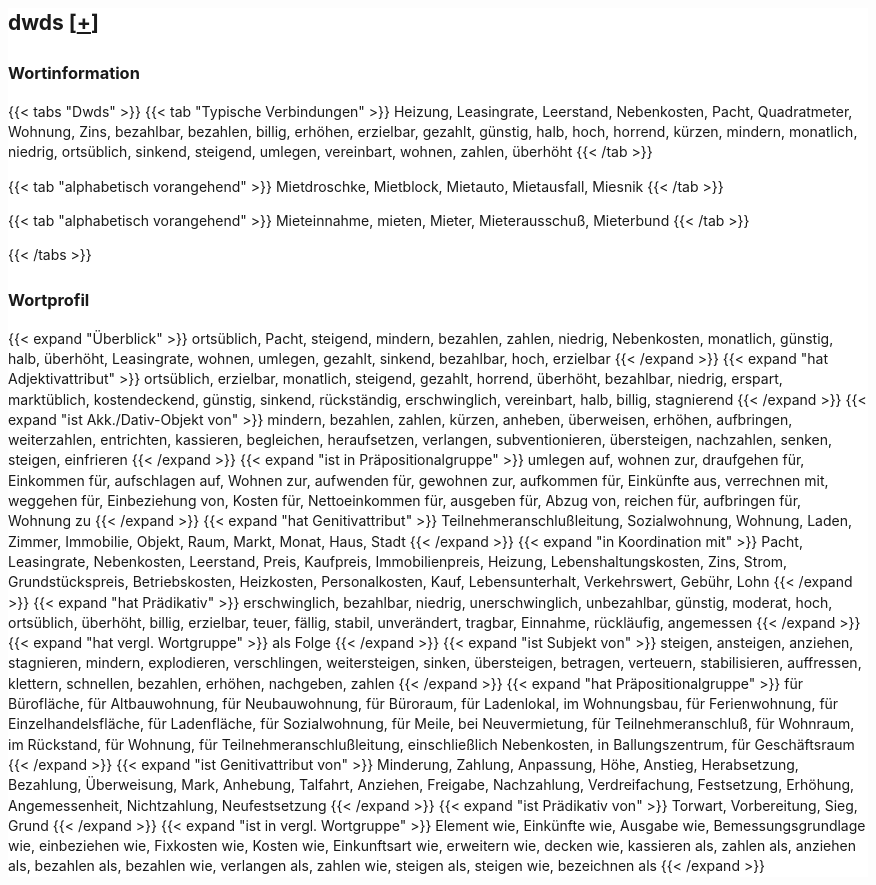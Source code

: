 

## dwds [[+](https://www.dwds.de/wb/Miete)]

### Wortinformation
{{< tabs "Dwds" >}}
{{< tab "Typische Verbindungen" >}}
Heizung, Leasingrate, Leerstand, Nebenkosten, Pacht, Quadratmeter, Wohnung, Zins, bezahlbar, bezahlen, billig, erhöhen, erzielbar, gezahlt, günstig, halb, hoch, horrend, kürzen, mindern, monatlich, niedrig, ortsüblich, sinkend, steigend, umlegen, vereinbart, wohnen, zahlen, überhöht
{{< /tab >}}

{{< tab "alphabetisch vorangehend" >}}
Mietdroschke, Mietblock, Mietauto, Mietausfall, Miesnik
{{< /tab >}}

{{< tab "alphabetisch vorangehend" >}}
Mieteinnahme, mieten, Mieter, Mieterausschuß, Mieterbund
{{< /tab >}}

{{< /tabs >}}

### Wortprofil
{{< expand "Überblick" >}} ortsüblich, Pacht, steigend, mindern, bezahlen, zahlen, niedrig, Nebenkosten, monatlich, günstig, halb, überhöht, Leasingrate, wohnen, umlegen, gezahlt, sinkend, bezahlbar, hoch, erzielbar {{< /expand >}}
{{< expand "hat Adjektivattribut" >}} ortsüblich, erzielbar, monatlich, steigend, gezahlt, horrend, überhöht, bezahlbar, niedrig, erspart, marktüblich, kostendeckend, günstig, sinkend, rückständig, erschwinglich, vereinbart, halb, billig, stagnierend {{< /expand >}}
{{< expand "ist Akk./Dativ-Objekt von" >}} mindern, bezahlen, zahlen, kürzen, anheben, überweisen, erhöhen, aufbringen, weiterzahlen, entrichten, kassieren, begleichen, heraufsetzen, verlangen, subventionieren, übersteigen, nachzahlen, senken, steigen, einfrieren {{< /expand >}}
{{< expand "ist in Präpositionalgruppe" >}} umlegen auf, wohnen zur, draufgehen für, Einkommen für, aufschlagen auf, Wohnen zur, aufwenden für, gewohnen zur, aufkommen für, Einkünfte aus, verrechnen mit, weggehen für, Einbeziehung von, Kosten für, Nettoeinkommen für, ausgeben für, Abzug von, reichen für, aufbringen für, Wohnung zu {{< /expand >}}
{{< expand "hat Genitivattribut" >}} Teilnehmeranschlußleitung, Sozialwohnung, Wohnung, Laden, Zimmer, Immobilie, Objekt, Raum, Markt, Monat, Haus, Stadt {{< /expand >}}
{{< expand "in Koordination mit" >}} Pacht, Leasingrate, Nebenkosten, Leerstand, Preis, Kaufpreis, Immobilienpreis, Heizung, Lebenshaltungskosten, Zins, Strom, Grundstückspreis, Betriebskosten, Heizkosten, Personalkosten, Kauf, Lebensunterhalt, Verkehrswert, Gebühr, Lohn {{< /expand >}}
{{< expand "hat Prädikativ" >}} erschwinglich, bezahlbar, niedrig, unerschwinglich, unbezahlbar, günstig, moderat, hoch, ortsüblich, überhöht, billig, erzielbar, teuer, fällig, stabil, unverändert, tragbar, Einnahme, rückläufig, angemessen {{< /expand >}}
{{< expand "hat vergl. Wortgruppe" >}} als Folge {{< /expand >}}
{{< expand "ist Subjekt von" >}} steigen, ansteigen, anziehen, stagnieren, mindern, explodieren, verschlingen, weitersteigen, sinken, übersteigen, betragen, verteuern, stabilisieren, auffressen, klettern, schnellen, bezahlen, erhöhen, nachgeben, zahlen {{< /expand >}}
{{< expand "hat Präpositionalgruppe" >}} für Bürofläche, für Altbauwohnung, für Neubauwohnung, für Büroraum, für Ladenlokal, im Wohnungsbau, für Ferienwohnung, für Einzelhandelsfläche, für Ladenfläche, für Sozialwohnung, für Meile, bei Neuvermietung, für Teilnehmeranschluß, für Wohnraum, im Rückstand, für Wohnung, für Teilnehmeranschlußleitung, einschließlich Nebenkosten, in Ballungszentrum, für Geschäftsraum {{< /expand >}}
{{< expand "ist Genitivattribut von" >}} Minderung, Zahlung, Anpassung, Höhe, Anstieg, Herabsetzung, Bezahlung, Überweisung, Mark, Anhebung, Talfahrt, Anziehen, Freigabe, Nachzahlung, Verdreifachung, Festsetzung, Erhöhung, Angemessenheit, Nichtzahlung, Neufestsetzung {{< /expand >}}
{{< expand "ist Prädikativ von" >}} Torwart, Vorbereitung, Sieg, Grund {{< /expand >}}
{{< expand "ist in vergl. Wortgruppe" >}} Element wie, Einkünfte wie, Ausgabe wie, Bemessungsgrundlage wie, einbeziehen wie, Fixkosten wie, Kosten wie, Einkunftsart wie, erweitern wie, decken wie, kassieren als, zahlen als, anziehen als, bezahlen als, bezahlen wie, verlangen als, zahlen wie, steigen als, steigen wie, bezeichnen als {{< /expand >}}
